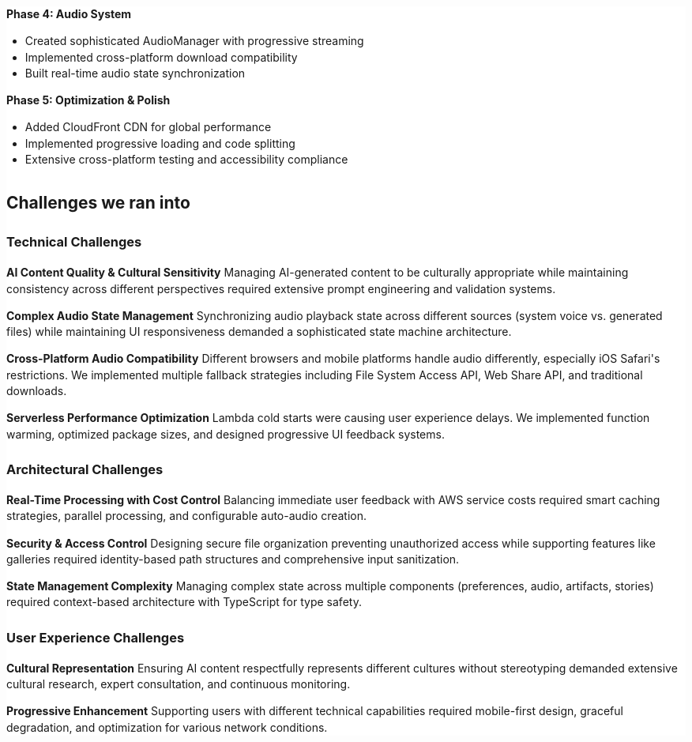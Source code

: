 **Phase 4: Audio System**
- Created sophisticated AudioManager with progressive streaming
- Implemented cross-platform download compatibility
- Built real-time audio state synchronization

**Phase 5: Optimization & Polish**
- Added CloudFront CDN for global performance
- Implemented progressive loading and code splitting
- Extensive cross-platform testing and accessibility compliance

## Challenges we ran into

### Technical Challenges

**AI Content Quality & Cultural Sensitivity**
Managing AI-generated content to be culturally appropriate while maintaining consistency across different perspectives required extensive prompt engineering and validation systems.

**Complex Audio State Management**
Synchronizing audio playback state across different sources (system voice vs. generated files) while maintaining UI responsiveness demanded a sophisticated state machine architecture.

**Cross-Platform Audio Compatibility**
Different browsers and mobile platforms handle audio differently, especially iOS Safari's restrictions. We implemented multiple fallback strategies including File System Access API, Web Share API, and traditional downloads.

**Serverless Performance Optimization**
Lambda cold starts were causing user experience delays. We implemented function warming, optimized package sizes, and designed progressive UI feedback systems.

### Architectural Challenges

**Real-Time Processing with Cost Control**
Balancing immediate user feedback with AWS service costs required smart caching strategies, parallel processing, and configurable auto-audio creation.

**Security & Access Control**
Designing secure file organization preventing unauthorized access while supporting features like galleries required identity-based path structures and comprehensive input sanitization.

**State Management Complexity**
Managing complex state across multiple components (preferences, audio, artifacts, stories) required context-based architecture with TypeScript for type safety.

### User Experience Challenges

**Cultural Representation**
Ensuring AI content respectfully represents different cultures without stereotyping demanded extensive cultural research, expert consultation, and continuous monitoring.

**Progressive Enhancement**
Supporting users with different technical capabilities required mobile-first design, graceful degradation, and optimization for various network conditions.
